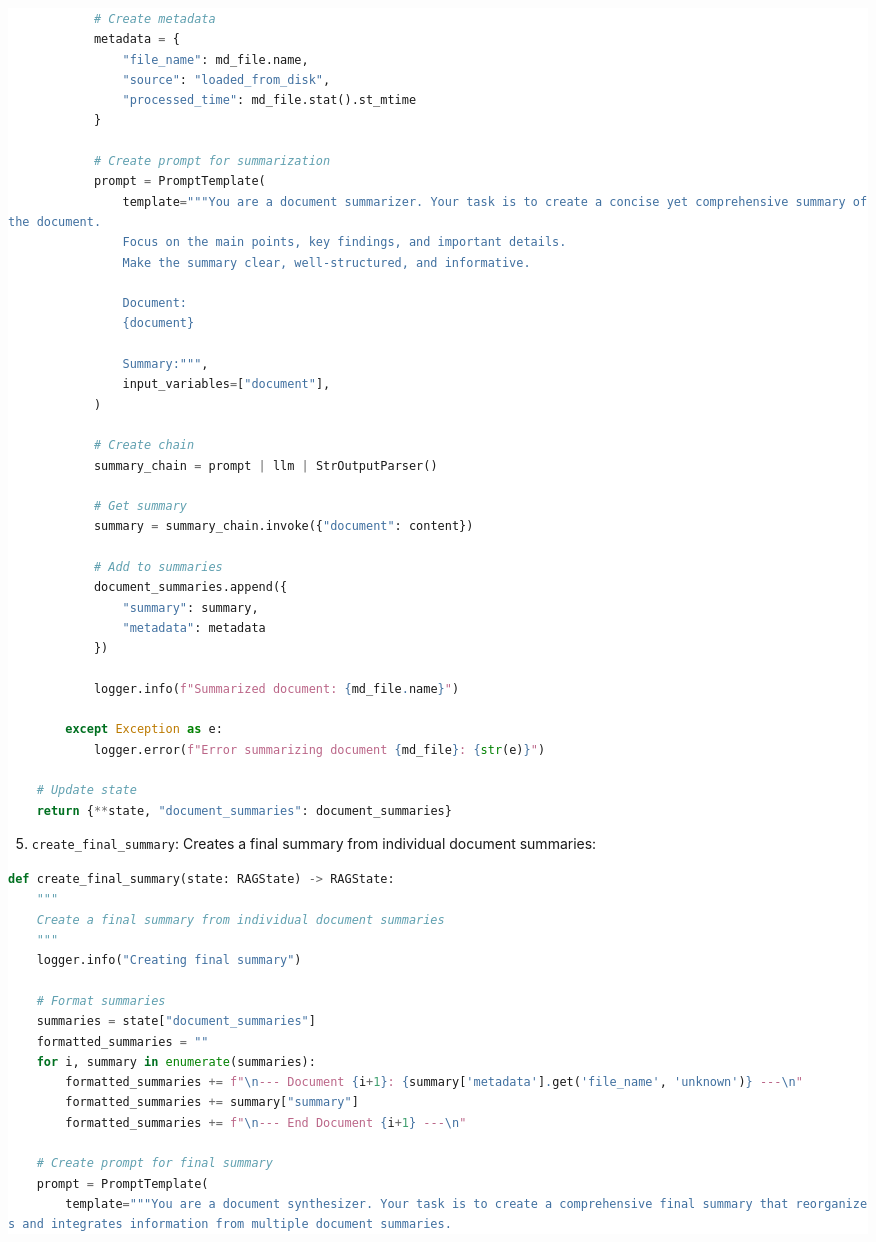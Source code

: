 ```python
            # Create metadata
            metadata = {
                "file_name": md_file.name,
                "source": "loaded_from_disk",
                "processed_time": md_file.stat().st_mtime
            }
            
            # Create prompt for summarization
            prompt = PromptTemplate(
                template="""You are a document summarizer. Your task is to create a concise yet comprehensive summary of the document.
                Focus on the main points, key findings, and important details.
                Make the summary clear, well-structured, and informative.
                
                Document:
                {document}
                
                Summary:""",
                input_variables=["document"],
            )
            
            # Create chain
            summary_chain = prompt | llm | StrOutputParser()
            
            # Get summary
            summary = summary_chain.invoke({"document": content})
            
            # Add to summaries
            document_summaries.append({
                "summary": summary,
                "metadata": metadata
            })
            
            logger.info(f"Summarized document: {md_file.name}")
            
        except Exception as e:
            logger.error(f"Error summarizing document {md_file}: {str(e)}")
    
    # Update state
    return {**state, "document_summaries": document_summaries}
```

5. `create_final_summary`: Creates a final summary from individual document summaries:

```python
def create_final_summary(state: RAGState) -> RAGState:
    """
    Create a final summary from individual document summaries
    """
    logger.info("Creating final summary")
    
    # Format summaries
    summaries = state["document_summaries"]
    formatted_summaries = ""
    for i, summary in enumerate(summaries):
        formatted_summaries += f"\n--- Document {i+1}: {summary['metadata'].get('file_name', 'unknown')} ---\n"
        formatted_summaries += summary["summary"]
        formatted_summaries += f"\n--- End Document {i+1} ---\n"
    
    # Create prompt for final summary
    prompt = PromptTemplate(
        template="""You are a document synthesizer. Your task is to create a comprehensive final summary that reorganizes and integrates information from multiple document summaries.
```